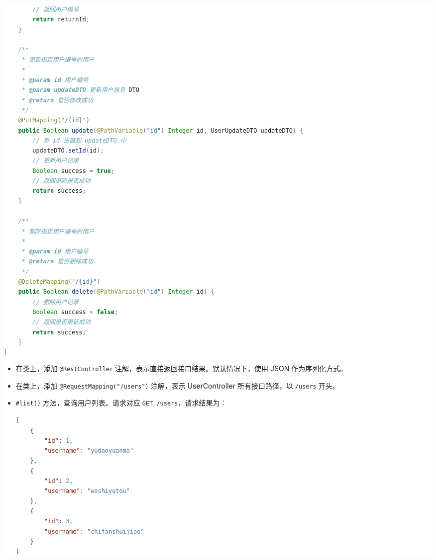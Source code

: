 ```java
        // 返回用户编号
        return returnId;
    }

    /**
     * 更新指定用户编号的用户
     *
     * @param id 用户编号
     * @param updateDTO 更新用户信息 DTO
     * @return 是否修改成功
     */
    @PutMapping("/{id}")
    public Boolean update(@PathVariable("id") Integer id, UserUpdateDTO updateDTO) {
        // 将 id 设置到 updateDTO 中
        updateDTO.setId(id);
        // 更新用户记录
        Boolean success = true;
        // 返回更新是否成功
        return success;
    }

    /**
     * 删除指定用户编号的用户
     *
     * @param id 用户编号
     * @return 是否删除成功
     */
    @DeleteMapping("/{id}")
    public Boolean delete(@PathVariable("id") Integer id) {
        // 删除用户记录
        Boolean success = false;
        // 返回是否更新成功
        return success;
    }
}
```

- 在类上，添加 `@RestController` 注解，表示直接返回接口结果。默认情况下，使用 JSON 作为序列化方式。

- 在类上，添加 `@RequestMapping("/users")` 注解，表示 UserController 所有接口路径，以 `/users` 开头。

- `#list()` 方法，查询用户列表。请求对应 `GET /users`，请求结果为：

  ```json
  [
      {
          "id": 1,
          "username": "yudaoyuanma"
      },
      {
          "id": 2,
          "username": "woshiyutou"
      },
      {
          "id": 3,
          "username": "chifanshuijiao"
      }
  ]
  ```
